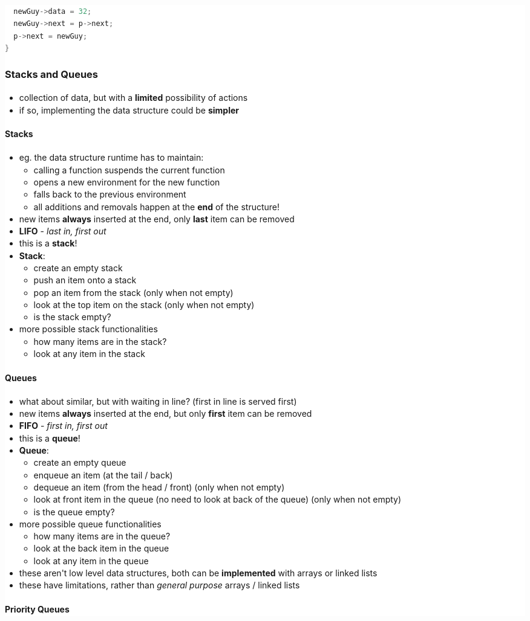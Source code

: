 ```c++
  newGuy->data = 32;
  newGuy->next = p->next;
  p->next = newGuy;
}
```

### Stacks and Queues

- collection of data, but with a **limited** possibility of actions
- if so, implementing the data structure could be **simpler**

#### Stacks

- eg. the data structure runtime has to maintain:
  - calling a function suspends the current function
  - opens a new environment for the new function
  - falls back to the previous environment
  - all additions and removals happen at the **end** of the structure!
- new items **always** inserted at the end, only **last** item can be removed
- **LIFO** - _last in, first out_
- this is a **stack**!
- **Stack**:
  - create an empty stack
  - push an item onto a stack
  - pop an item from the stack (only when not empty)
  - look at the top item on the stack (only when not empty)
  - is the stack empty?
- more possible stack functionalities
  - how many items are in the stack?
  - look at any item in the stack

#### Queues

- what about similar, but with waiting in line? (first in line is served first)
- new items **always** inserted at the end, but only **first** item can be removed
- **FIFO** - _first in, first out_
- this is a **queue**!
- **Queue**:
  - create an empty queue
  - enqueue an item (at the tail / back)
  - dequeue an item (from the head / front) (only when not empty)
  - look at front item in the queue (no need to look at back of the queue) (only when not empty)
  - is the queue empty?
- more possible queue functionalities
  - how many items are in the queue?
  - look at the back item in the queue
  - look at any item in the queue
- these aren't low level data structures, both can be **implemented** with arrays or linked lists
- these have limitations, rather than _general purpose_ arrays / linked lists

#### Priority Queues
